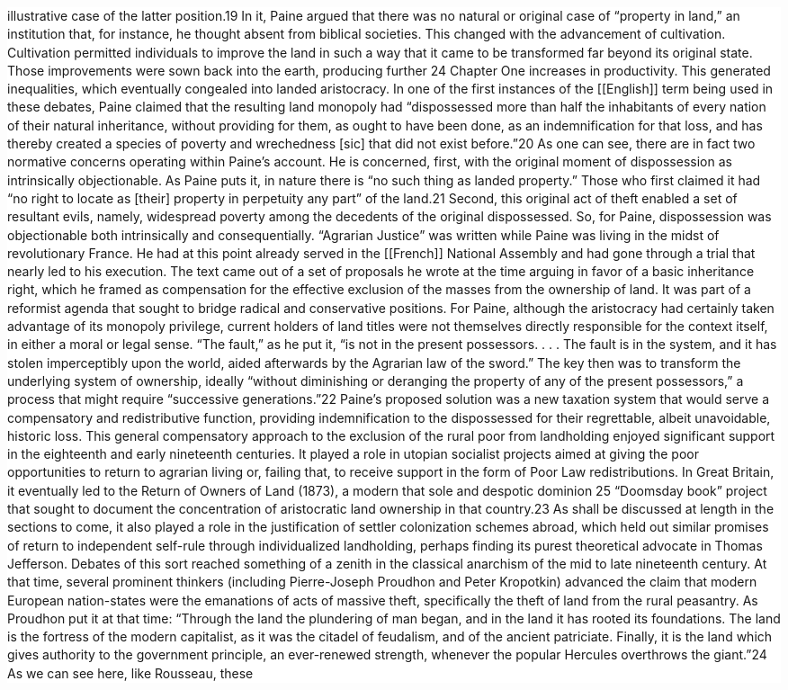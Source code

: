 illustrative case of the latter position.19 In it, Paine argued that there was
no natural or original case of “property in land,” an institution that, for
instance, he thought absent from biblical societies. This changed with the
advancement of cultivation. Cultivation permitted individuals to improve
the land in such a way that it came to be transformed far beyond its original
state. Those improvements were sown back into the earth, producing further
  24 Chapter One
increases in productivity. This generated inequalities, which eventually
congealed into landed aristocracy. In one of the first instances of the [[English]] term being used in these debates, Paine claimed that the resulting land
monopoly had “dispossessed more than half the inhabitants of every nation
of their natural inheritance, without providing for them, as ought to have
been done, as an indemnification for that loss, and has thereby created a
species of poverty and wrechedness [sic] that did not exist before.”20
As one can see, there are in fact two normative concerns operating within
Paine’s account. He is concerned, first, with the original moment of dispossession as intrinsically objectionable. As Paine puts it, in nature there is “no
such thing as landed property.” Those who first claimed it had “no right
to locate as [their] property in perpetuity any part” of the land.21 Second,
this original act of theft enabled a set of resultant evils, namely, widespread
poverty among the decedents of the original dispossessed. So, for Paine,
dispossession was objectionable both intrinsically and consequentially.
“Agrarian Justice” was written while Paine was living in the midst of
revolutionary France. He had at this point already served in the [[French]] National Assembly and had gone through a trial that nearly led to his execution. The text came out of a set of proposals he wrote at the time arguing in
favor of a basic inheritance right, which he framed as compensation for the
effective exclusion of the masses from the ownership of land. It was part of
a reformist agenda that sought to bridge radical and conservative positions.
For Paine, although the aristocracy had certainly taken advantage of its
monopoly privilege, current holders of land titles were not themselves directly responsible for the context itself, in either a moral or legal sense. “The
fault,” as he put it, “is not in the present possessors. . . . The fault is in the
system, and it has stolen imperceptibly upon the world, aided afterwards by
the Agrarian law of the sword.” The key then was to transform the underlying system of ownership, ideally “without diminishing or deranging the
property of any of the present possessors,” a process that might require “successive generations.”22 Paine’s proposed solution was a new taxation system
that would serve a compensatory and redistributive function, providing indemnification to the dispossessed for their regrettable, albeit unavoidable,
historic loss. This general compensatory approach to the exclusion of the
rural poor from landholding enjoyed significant support in the eighteenth
and early nineteenth centuries. It played a role in utopian socialist projects
aimed at giving the poor opportunities to return to agrarian living or, failing
that, to receive support in the form of Poor Law redistributions. In Great
Britain, it eventually led to the Return of Owners of Land (1873), a modern
  that sole and despotic dominion 25
“Doomsday book” project that sought to document the concentration of
aristocratic land ownership in that country.23 As shall be discussed at length
in the sections to come, it also played a role in the justification of settler
colonization schemes abroad, which held out similar promises of return to
independent self-rule through individualized landholding, perhaps finding
its purest theoretical advocate in Thomas Jefferson.
Debates of this sort reached something of a zenith in the classical anarchism of the mid to late nineteenth century. At that time, several prominent thinkers (including Pierre-Joseph Proudhon and Peter Kropotkin)
advanced the claim that modern European nation-states were the emanations of acts of massive theft, specifically the theft of land from the rural
peasantry. As Proudhon put it at that time: “Through the land the plundering of man began, and in the land it has rooted its foundations. The land
is the fortress of the modern capitalist, as it was the citadel of feudalism,
and of the ancient patriciate. Finally, it is the land which gives authority to
the government principle, an ever-renewed strength, whenever the popular
Hercules overthrows the giant.”24 As we can see here, like Rousseau, these